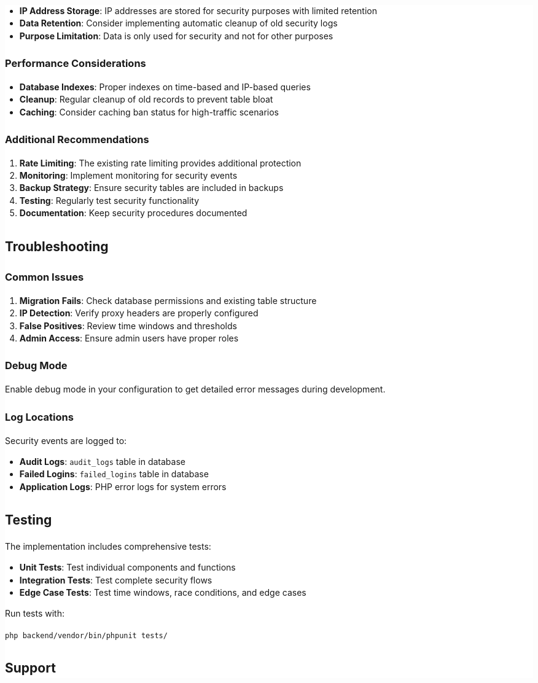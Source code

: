 - **IP Address Storage**: IP addresses are stored for security purposes with limited retention
- **Data Retention**: Consider implementing automatic cleanup of old security logs
- **Purpose Limitation**: Data is only used for security and not for other purposes

### Performance Considerations

- **Database Indexes**: Proper indexes on time-based and IP-based queries
- **Cleanup**: Regular cleanup of old records to prevent table bloat
- **Caching**: Consider caching ban status for high-traffic scenarios

### Additional Recommendations

1. **Rate Limiting**: The existing rate limiting provides additional protection
2. **Monitoring**: Implement monitoring for security events
3. **Backup Strategy**: Ensure security tables are included in backups
4. **Testing**: Regularly test security functionality
5. **Documentation**: Keep security procedures documented

## Troubleshooting

### Common Issues

1. **Migration Fails**: Check database permissions and existing table structure
2. **IP Detection**: Verify proxy headers are properly configured
3. **False Positives**: Review time windows and thresholds
4. **Admin Access**: Ensure admin users have proper roles

### Debug Mode

Enable debug mode in your configuration to get detailed error messages during development.

### Log Locations

Security events are logged to:

- **Audit Logs**: `audit_logs` table in database
- **Failed Logins**: `failed_logins` table in database
- **Application Logs**: PHP error logs for system errors

## Testing

The implementation includes comprehensive tests:

- **Unit Tests**: Test individual components and functions
- **Integration Tests**: Test complete security flows
- **Edge Case Tests**: Test time windows, race conditions, and edge cases

Run tests with:

```bash
php backend/vendor/bin/phpunit tests/
```

## Support

